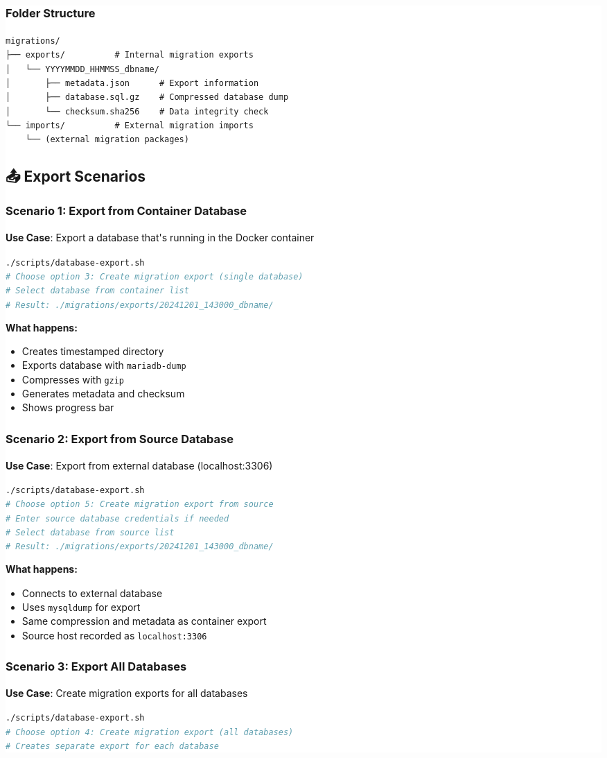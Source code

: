 ### Folder Structure
```
migrations/
├── exports/          # Internal migration exports
│   └── YYYYMMDD_HHMMSS_dbname/
│       ├── metadata.json      # Export information
│       ├── database.sql.gz    # Compressed database dump
│       └── checksum.sha256    # Data integrity check
└── imports/          # External migration imports
    └── (external migration packages)
```

## 📤 Export Scenarios

### Scenario 1: Export from Container Database
**Use Case**: Export a database that's running in the Docker container

```bash
./scripts/database-export.sh
# Choose option 3: Create migration export (single database)
# Select database from container list
# Result: ./migrations/exports/20241201_143000_dbname/
```

**What happens:**
- Creates timestamped directory
- Exports database with `mariadb-dump`
- Compresses with `gzip`
- Generates metadata and checksum
- Shows progress bar

### Scenario 2: Export from Source Database
**Use Case**: Export from external database (localhost:3306)

```bash
./scripts/database-export.sh
# Choose option 5: Create migration export from source
# Enter source database credentials if needed
# Select database from source list
# Result: ./migrations/exports/20241201_143000_dbname/
```

**What happens:**
- Connects to external database
- Uses `mysqldump` for export
- Same compression and metadata as container export
- Source host recorded as `localhost:3306`

### Scenario 3: Export All Databases
**Use Case**: Create migration exports for all databases

```bash
./scripts/database-export.sh
# Choose option 4: Create migration export (all databases)
# Creates separate export for each database
```
